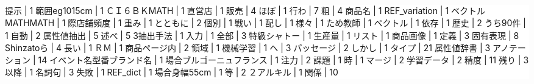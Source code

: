 提示 | 1
範囲eg1015cm | 1
ＣＩ６ＢＫMATH | 1
直営店 | 1
販売 | 4
ほぼ | 1
行わ | 7
粗 | 4
商品名 | 1
REF_variation | 1
ベクトルMATHMATH | 1
際店舗頻度 | 1
重み | 1
とともに | 2
個別 | 1
戦い | 1
配し | 1
様々 | 1
ため教師 | 1
ベクトル | 1
依存 | 1
歴史 | 2
うち90件 | 1
自動 | 2
属性値抽出 | 5
述べ | 5
3抽出手法 | 1
入力 | 1
全部 | 3
特級シャトー | 1
生産量 | 1
リスト | 1
商品画像 | 1
定義 | 3
固有表現 | 8
Shinzatoら | 4
長い | 1
ＲＭ | 1
商品ページ内 | 2
領域 | 1
機械学習 | 1
へ | 3
パッセージ | 2
しかし | 1
タイプ | 21
属性値辞書 | 3
アノテーション | 14
イベント名型番ブランド名 | 1
場合ブルゴーニュフランス | 1
注力 | 2
課題 | 1
時 | 1
マージ | 2
学習データ | 2
精度 | 11
残り | 3
以降 | 1
名詞句 | 3
失敗 | 1
REF_dict | 1
場合身幅55cm | 1
等 | 2
２アルキル | 1
関係 | 10